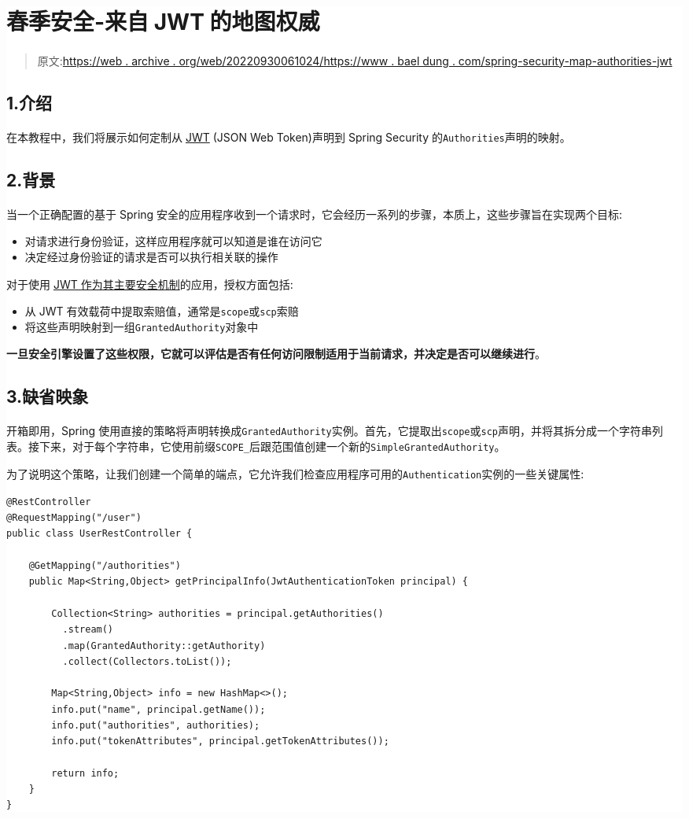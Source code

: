 # 春季安全-来自 JWT 的地图权威

> 原文:[https://web . archive . org/web/20220930061024/https://www . bael dung . com/spring-security-map-authorities-jwt](https://web.archive.org/web/20220930061024/https://www.baeldung.com/spring-security-map-authorities-jwt)

## 1.介绍

在本教程中，我们将展示如何定制从 [JWT](/web/20220815050014/https://www.baeldung.com/java-json-web-tokens-jjwt) (JSON Web Token)声明到 Spring Security 的`Authorities`声明的映射。

## 2.背景

当一个正确配置的基于 Spring 安全的应用程序收到一个请求时，它会经历一系列的步骤，本质上，这些步骤旨在实现两个目标:

*   对请求进行身份验证，这样应用程序就可以知道是谁在访问它
*   决定经过身份验证的请求是否可以执行相关联的操作

对于使用 [JWT 作为其主要安全机制](/web/20220815050014/https://www.baeldung.com/spring-security-oauth-jwt)的应用，授权方面包括:

*   从 JWT 有效载荷中提取索赔值，通常是`scope`或`scp`索赔
*   将这些声明映射到一组`GrantedAuthority`对象中

**一旦安全引擎设置了这些权限，它就可以评估是否有任何访问限制适用于当前请求，并决定是否可以继续进行**。

## 3.缺省映象

开箱即用，Spring 使用直接的策略将声明转换成`GrantedAuthority`实例。首先，它提取出`scope`或`scp`声明，并将其拆分成一个字符串列表。接下来，对于每个字符串，它使用前缀`SCOPE_`后跟范围值创建一个新的`SimpleGrantedAuthority`。

为了说明这个策略，让我们创建一个简单的端点，它允许我们检查应用程序可用的`Authentication`实例的一些关键属性:

```
@RestController
@RequestMapping("/user")
public class UserRestController {

    @GetMapping("/authorities")
    public Map<String,Object> getPrincipalInfo(JwtAuthenticationToken principal) {

        Collection<String> authorities = principal.getAuthorities()
          .stream()
          .map(GrantedAuthority::getAuthority)
          .collect(Collectors.toList());

        Map<String,Object> info = new HashMap<>();
        info.put("name", principal.getName());
        info.put("authorities", authorities);
        info.put("tokenAttributes", principal.getTokenAttributes());

        return info;
    }
} 
```
